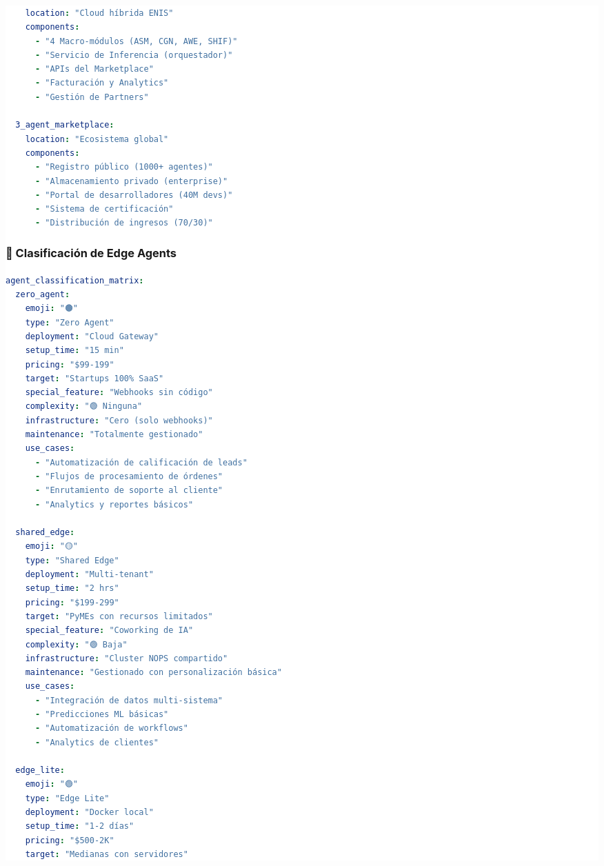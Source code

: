 ```yaml
    location: "Cloud híbrida ENIS"
    components:
      - "4 Macro-módulos (ASM, CGN, AWE, SHIF)"
      - "Servicio de Inferencia (orquestador)"
      - "APIs del Marketplace"
      - "Facturación y Analytics"
      - "Gestión de Partners"
    
  3_agent_marketplace:
    location: "Ecosistema global"
    components:
      - "Registro público (1000+ agentes)"
      - "Almacenamiento privado (enterprise)"
      - "Portal de desarrolladores (40M devs)"
      - "Sistema de certificación"
      - "Distribución de ingresos (70/30)"
```

### **🔁 Clasificación de Edge Agents**

```yaml
agent_classification_matrix:
  zero_agent:
    emoji: "🟤"
    type: "Zero Agent"
    deployment: "Cloud Gateway"
    setup_time: "15 min"
    pricing: "$99-199"
    target: "Startups 100% SaaS"
    special_feature: "Webhooks sin código"
    complexity: "🟢 Ninguna"
    infrastructure: "Cero (solo webhooks)"
    maintenance: "Totalmente gestionado"
    use_cases:
      - "Automatización de calificación de leads"
      - "Flujos de procesamiento de órdenes"
      - "Enrutamiento de soporte al cliente"
      - "Analytics y reportes básicos"
    
  shared_edge:
    emoji: "🟡"
    type: "Shared Edge"
    deployment: "Multi-tenant"
    setup_time: "2 hrs"
    pricing: "$199-299"
    target: "PyMEs con recursos limitados"
    special_feature: "Coworking de IA"
    complexity: "🟢 Baja"
    infrastructure: "Cluster NOPS compartido"
    maintenance: "Gestionado con personalización básica"
    use_cases:
      - "Integración de datos multi-sistema"
      - "Predicciones ML básicas"
      - "Automatización de workflows"
      - "Analytics de clientes"
    
  edge_lite:
    emoji: "🟢"
    type: "Edge Lite"
    deployment: "Docker local"
    setup_time: "1-2 días"
    pricing: "$500-2K"
    target: "Medianas con servidores"
```